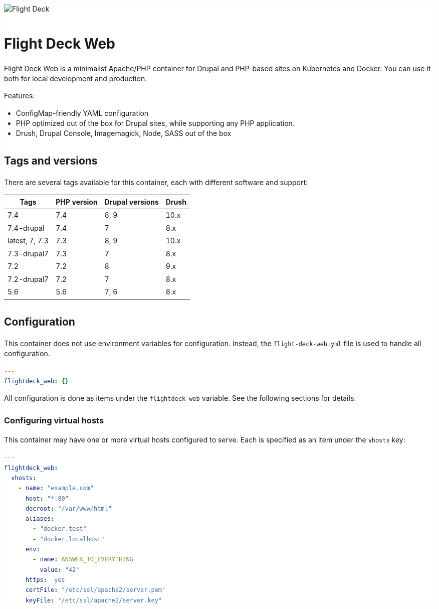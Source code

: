 ![Flight Deck](https://raw.githubusercontent.com/ten7/flight-deck/main/flightdeck-logo.png)

# Flight Deck Web

Flight Deck Web is a minimalist Apache/PHP container for Drupal and PHP-based sites on Kubernetes and Docker. You can use it both for local development and production.

Features:
* ConfigMap-friendly YAML configuration
* PHP optimized out of the box for Drupal sites, while supporting any PHP application.
* Drush, Drupal Console, Imagemagick, Node, SASS out of the box

## Tags and versions

There are several tags available for this container, each with different software and support:

| Tags | PHP version | Drupal versions | Drush |
| ---- | ----------- | --------------- | ----- |
| 7.4 | 7.4 | 8, 9 | 10.x |
| 7.4-drupal | 7.4 | 7 | 8.x |
| latest, 7, 7.3 | 7.3 | 8, 9 | 10.x |
| 7.3-drupal7 | 7.3 | 7 | 8.x |
| 7.2 | 7.2 | 8 | 9.x |
| 7.2-drupal7 | 7.2 | 7 | 8.x |
| 5.6 | 5.6 | 7, 6 | 8.x |

## Configuration

This container does not use environment variables for configuration. Instead, the `flight-deck-web.yml` file is used to handle all configuration.

```yaml
---
flightdeck_web: {}
```

All configuration is done as items under the `flightdeck_web` variable. See the following sections for details.

### Configuring virtual hosts

This container may have one or more virtual hosts configured to serve. Each is specified as an item under the `vhosts` key:

```yaml
---
flightdeck_web:
  vhosts:
    - name: "example.com"
      host: "*:80"
      docroot: "/var/www/html"
      aliases:
        - "docker.test"
        - "docker.localhost"
      env:
        - name: ANSWER_TO_EVERYTHING
          value: "42"
      https:  yes
      certFile: "/etc/ssl/apache2/server.pem"
      keyFile: "/etc/ssl/apache2/server.key"
```